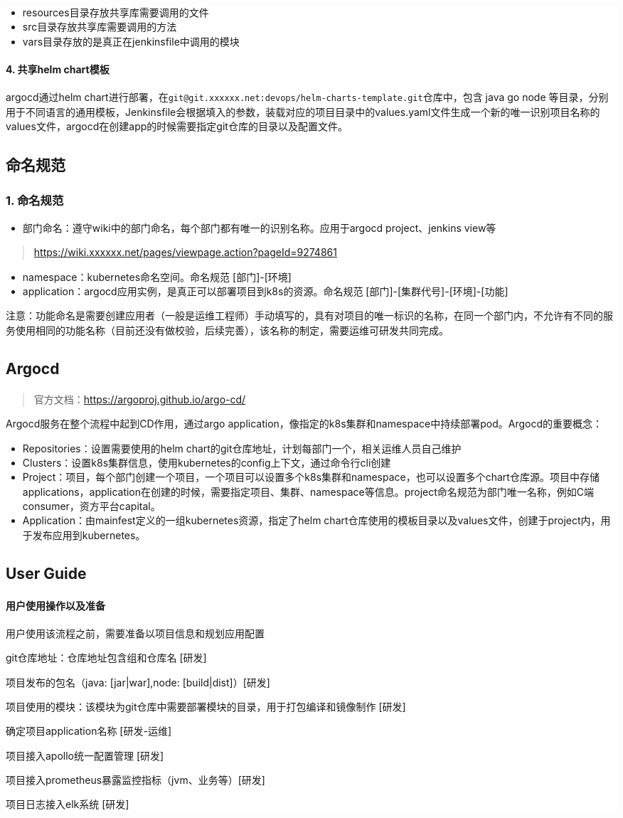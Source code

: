 - resources目录存放共享库需要调用的文件
- src目录存放共享库需要调用的方法
- vars目录存放的是真正在jenkinsfile中调用的模块

#### 4. 共享helm chart模板

argocd通过helm chart进行部署，在`git@git.xxxxxx.net:devops/helm-charts-template.git`仓库中，包含 java go node 等目录，分别用于不同语言的通用模板，Jenkinsfile会根据填入的参数，装载对应的项目目录中的values.yaml文件生成一个新的唯一识别项目名称的values文件，argocd在创建app的时候需要指定git仓库的目录以及配置文件。

## 命名规范

### 1. 命名规范

- 部门命名：遵守wiki中的部门命名，每个部门都有唯一的识别名称。应用于argocd project、jenkins view等

> https://wiki.xxxxxx.net/pages/viewpage.action?pageId=9274861

- namespace：kubernetes命名空间。命名规范 [部门]-[环境]
- application：argocd应用实例，是真正可以部署项目到k8s的资源。命名规范  [部门]-[集群代号]-[环境]-[功能]

注意：功能命名是需要创建应用者（一般是运维工程师）手动填写的，具有对项目的唯一标识的名称，在同一个部门内，不允许有不同的服务使用相同的功能名称（目前还没有做校验，后续完善），该名称的制定，需要运维可研发共同完成。

## Argocd

> 官方文档：https://argoproj.github.io/argo-cd/

Argocd服务在整个流程中起到CD作用，通过argo application，像指定的k8s集群和namespace中持续部署pod。Argocd的重要概念：

- Repositories：设置需要使用的helm chart的git仓库地址，计划每部门一个，相关运维人员自己维护
- Clusters：设置k8s集群信息，使用kubernetes的config上下文，通过命令行cli创建
- Project：项目，每个部门创建一个项目，一个项目可以设置多个k8s集群和namespace，也可以设置多个chart仓库源。项目中存储applications，application在创建的时候，需要指定项目、集群、namespace等信息。project命名规范为部门唯一名称，例如C端consumer，资方平台capital。
- Application：由mainfest定义的一组kubernetes资源，指定了helm chart仓库使用的模板目录以及values文件，创建于project内，用于发布应用到kubernetes。

## User Guide

#### 用户使用操作以及准备

用户使用该流程之前，需要准备以项目信息和规划应用配置

git仓库地址：仓库地址包含组和仓库名  [研发]

项目发布的包名（java: [jar|war],node: [build|dist]）[研发]

项目使用的模块：该模块为git仓库中需要部署模块的目录，用于打包编译和镜像制作 [研发]

确定项目application名称 [研发-运维]

项目接入apollo统一配置管理 [研发]

项目接入prometheus暴露监控指标（jvm、业务等）[研发]

项目日志接入elk系统 [研发]
